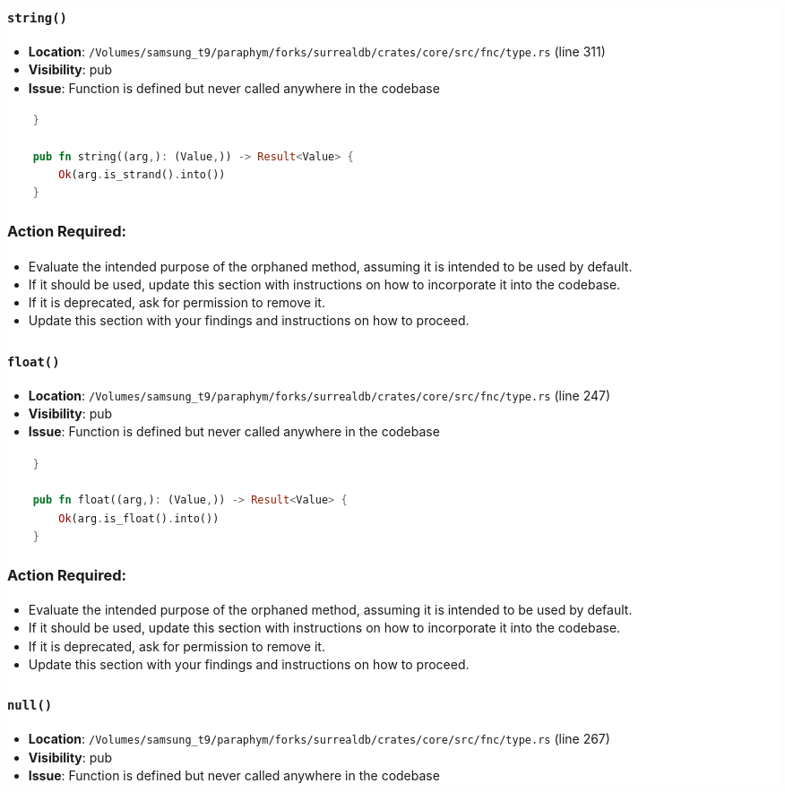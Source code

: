 
### `string()`

- **Location**: `/Volumes/samsung_t9/paraphym/forks/surrealdb/crates/core/src/fnc/type.rs` (line 311)
- **Visibility**: pub
- **Issue**: Function is defined but never called anywhere in the codebase

```rust
	}

	pub fn string((arg,): (Value,)) -> Result<Value> {
		Ok(arg.is_strand().into())
	}
```

### Action Required:

- Evaluate the intended purpose of the orphaned method, assuming it is intended to be used by default.
- If it should be used, update this section with instructions on how to incorporate it into the codebase.
- If it is deprecated, ask for permission to remove it.
- Update this section with your findings and instructions on how to proceed.


### `float()`

- **Location**: `/Volumes/samsung_t9/paraphym/forks/surrealdb/crates/core/src/fnc/type.rs` (line 247)
- **Visibility**: pub
- **Issue**: Function is defined but never called anywhere in the codebase

```rust
	}

	pub fn float((arg,): (Value,)) -> Result<Value> {
		Ok(arg.is_float().into())
	}
```

### Action Required:

- Evaluate the intended purpose of the orphaned method, assuming it is intended to be used by default.
- If it should be used, update this section with instructions on how to incorporate it into the codebase.
- If it is deprecated, ask for permission to remove it.
- Update this section with your findings and instructions on how to proceed.


### `null()`

- **Location**: `/Volumes/samsung_t9/paraphym/forks/surrealdb/crates/core/src/fnc/type.rs` (line 267)
- **Visibility**: pub
- **Issue**: Function is defined but never called anywhere in the codebase
